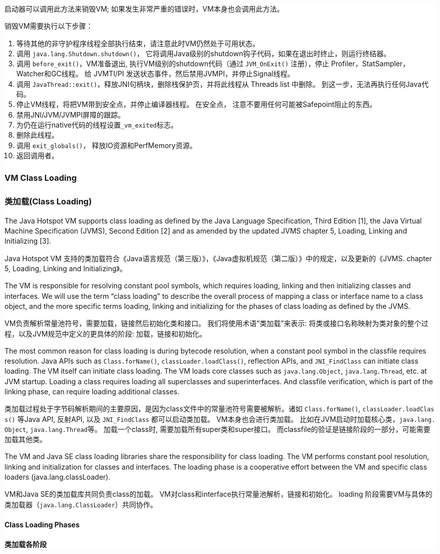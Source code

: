 启动器可以调用此方法来销毁VM; 如果发生非常严重的错误时，VM本身也会调用此方法。

销毁VM需要执行以下步骤：

1. 等待其他的非守护程序线程全部执行结束，请注意此时VM仍然处于可用状态。
2. 调用 `java.lang.Shutdown.shutdown()`， 它将调用Java级别的shutdown钩子代码，如果在退出时终止，则运行终结器。
3. 调用 `before_exit()`，VM准备退出, 执行VM级别的shutdown代码（通过 `JVM_OnExit()` 注册），停止 Profiler，StatSampler，Watcher和GC线程。 给 JVMTI/PI 发送状态事件，然后禁用JVMPI，并停止Signal线程。
4. 调用 `JavaThread::exit()`，释放JNI句柄块，删除栈保护页，并将此线程从 Threads list 中删除。 到这一步，无法再执行任何Java代码。
5. 停止VM线程，将把VM带到安全点，并停止编译器线程。 在安全点， 注意不要用任何可能被Safepoint阻止的东西。
6. 禁用JNI/JVM/JVMPI屏障的跟踪。
7. 为仍在运行native代码的线程设置`_vm_exited`标志。
8. 删除此线程。
9. 调用 `exit_globals()`， 释放IO资源和PerfMemory资源。
10. 返回调用者。


### VM Class Loading

### 类加载(Class Loading)

The Java Hotspot VM supports class loading as defined by the Java Language Specification, Third Edition [1], the Java Virtual Machine Specification (JVMS), Second Edition [2] and as amended by the updated JVMS chapter 5, Loading, Linking and Initializing [3].

Java Hotspot VM 支持的类加载符合《Java语言规范（第三版）》，《Java虚拟机规范（第二版）》中的规定，以及更新的《JVMS. chapter 5, Loading, Linking and Initializing》。

The VM is responsible for resolving constant pool symbols, which requires loading, linking and then initializing classes and interfaces. We will use the term “class loading” to describe the overall process of mapping a class or interface name to a class object, and the more specific terms loading, linking and initializing for the phases of class loading as defined by the JVMS.

VM负责解析常量池符号，需要加载，链接然后初始化类和接口。 我们将使用术语“类加载”来表示: 将类或接口名称映射为类对象的整个过程，以及JVM规范中定义的更具体的阶段: 加载，链接和初始化。

The most common reason for class loading is during bytecode resolution, when a constant pool symbol in the classfile requires resolution. Java APIs such as `Class.forName()`, `classLoader.loadClass()`, reflection APIs, and `JNI_FindClass` can initiate class loading. The VM itself can initiate class loading. The VM loads core classes such as `java.lang.Object`, `java.lang.Thread`, etc. at JVM startup. Loading a class requires loading all superclasses and superinterfaces. And classfile verification, which is part of the linking phase, can require loading additional classes.

类加载过程处于字节码解析期间的主要原因，是因为class文件中的常量池符号需要被解析。诸如 `Class.forName()`, `classLoader.loadClass()` 等Java API, 反射API, 以及 `JNI_FindClass` 都可以启动类加载。 VM本身也会进行类加载。 比如在JVM启动时加载核心类，`java.lang.Object`, `java.lang.Thread`等。 加载一个class时, 需要加载所有super类和super接口。 而classfile的验证是链接阶段的一部分，可能需要加载其他类。

The VM and Java SE class loading libraries share the responsibility for class loading. The VM performs constant pool resolution, linking and initialization for classes and interfaces. The loading phase is a cooperative effort between the VM and specific class loaders (java.lang.classLoader).

VM和Java SE的类加载库共同负责class的加载。 VM对class和interface执行常量池解析，链接和初始化。 loading 阶段需要VM与具体的类加载器（`java.lang.ClassLoader`）共同协作。

#### Class Loading Phases

#### 类加载各阶段
